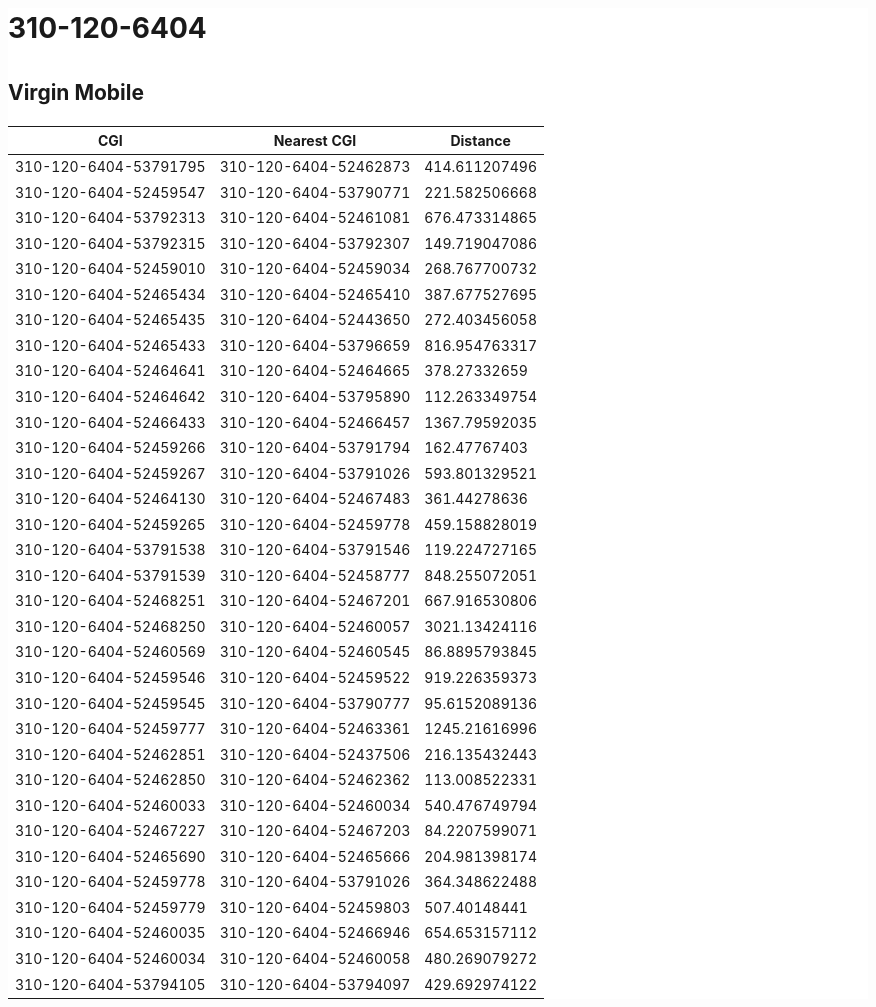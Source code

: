 # 310-120-6404
## Virgin Mobile


| CGI | Nearest CGI | Distance |
|-----|-------------|----------|
| 310-120-6404-53791795 | 310-120-6404-52462873 | 414.611207496 |
| 310-120-6404-52459547 | 310-120-6404-53790771 | 221.582506668 |
| 310-120-6404-53792313 | 310-120-6404-52461081 | 676.473314865 |
| 310-120-6404-53792315 | 310-120-6404-53792307 | 149.719047086 |
| 310-120-6404-52459010 | 310-120-6404-52459034 | 268.767700732 |
| 310-120-6404-52465434 | 310-120-6404-52465410 | 387.677527695 |
| 310-120-6404-52465435 | 310-120-6404-52443650 | 272.403456058 |
| 310-120-6404-52465433 | 310-120-6404-53796659 | 816.954763317 |
| 310-120-6404-52464641 | 310-120-6404-52464665 | 378.27332659 |
| 310-120-6404-52464642 | 310-120-6404-53795890 | 112.263349754 |
| 310-120-6404-52466433 | 310-120-6404-52466457 | 1367.79592035 |
| 310-120-6404-52459266 | 310-120-6404-53791794 | 162.47767403 |
| 310-120-6404-52459267 | 310-120-6404-53791026 | 593.801329521 |
| 310-120-6404-52464130 | 310-120-6404-52467483 | 361.44278636 |
| 310-120-6404-52459265 | 310-120-6404-52459778 | 459.158828019 |
| 310-120-6404-53791538 | 310-120-6404-53791546 | 119.224727165 |
| 310-120-6404-53791539 | 310-120-6404-52458777 | 848.255072051 |
| 310-120-6404-52468251 | 310-120-6404-52467201 | 667.916530806 |
| 310-120-6404-52468250 | 310-120-6404-52460057 | 3021.13424116 |
| 310-120-6404-52460569 | 310-120-6404-52460545 | 86.8895793845 |
| 310-120-6404-52459546 | 310-120-6404-52459522 | 919.226359373 |
| 310-120-6404-52459545 | 310-120-6404-53790777 | 95.6152089136 |
| 310-120-6404-52459777 | 310-120-6404-52463361 | 1245.21616996 |
| 310-120-6404-52462851 | 310-120-6404-52437506 | 216.135432443 |
| 310-120-6404-52462850 | 310-120-6404-52462362 | 113.008522331 |
| 310-120-6404-52460033 | 310-120-6404-52460034 | 540.476749794 |
| 310-120-6404-52467227 | 310-120-6404-52467203 | 84.2207599071 |
| 310-120-6404-52465690 | 310-120-6404-52465666 | 204.981398174 |
| 310-120-6404-52459778 | 310-120-6404-53791026 | 364.348622488 |
| 310-120-6404-52459779 | 310-120-6404-52459803 | 507.40148441 |
| 310-120-6404-52460035 | 310-120-6404-52466946 | 654.653157112 |
| 310-120-6404-52460034 | 310-120-6404-52460058 | 480.269079272 |
| 310-120-6404-53794105 | 310-120-6404-53794097 | 429.692974122 |
